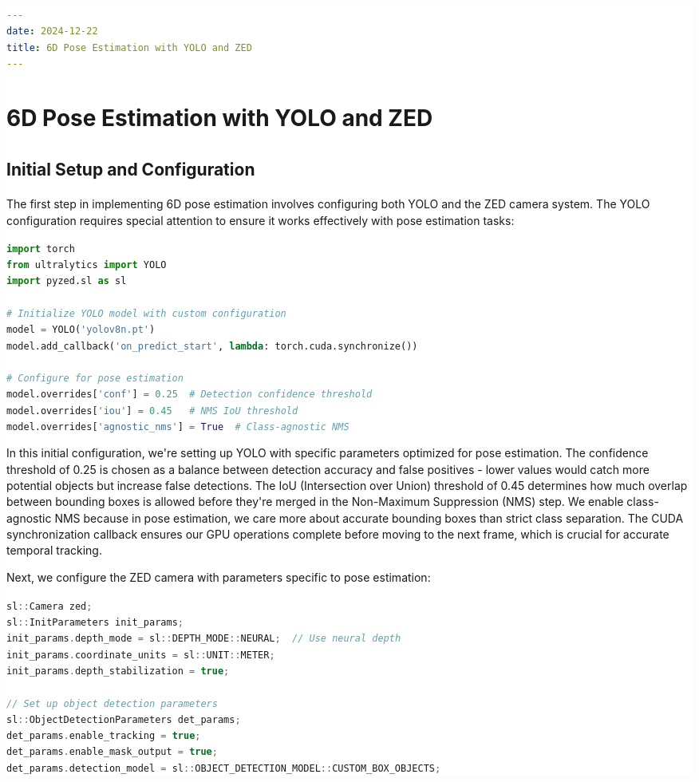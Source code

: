 ```yaml
---
date: 2024-12-22
title: 6D Pose Estimation with YOLO and ZED
---
```


# 6D Pose Estimation with YOLO and ZED

## Initial Setup and Configuration

The first step in implementing 6D pose estimation involves configuring both YOLO and the ZED camera system. The YOLO configuration requires special attention to ensure it works effectively with pose estimation tasks:

```python
import torch
from ultralytics import YOLO
import pyzed.sl as sl

# Initialize YOLO model with custom configuration
model = YOLO('yolov8n.pt')
model.add_callback('on_predict_start', lambda: torch.cuda.synchronize())

# Configure for pose estimation
model.overrides['conf'] = 0.25  # Detection confidence threshold
model.overrides['iou'] = 0.45   # NMS IoU threshold
model.overrides['agnostic_nms'] = True  # Class-agnostic NMS
```

In this initial configuration, we're setting up YOLO with specific parameters optimized for pose estimation. The confidence threshold of 0.25 is chosen as a balance between detection accuracy and false positives - lower values would catch more potential objects but increase false detections. The IoU (Intersection over Union) threshold of 0.45 determines how much overlap between bounding boxes is allowed before they're merged in the Non-Maximum Suppression (NMS) step. We enable class-agnostic NMS because in pose estimation, we care more about accurate bounding boxes than strict class separation. The CUDA synchronization callback ensures our GPU operations complete before moving to the next frame, which is crucial for accurate temporal tracking.

Next, we configure the ZED camera with parameters specific to pose estimation:

```cpp
sl::Camera zed;
sl::InitParameters init_params;
init_params.depth_mode = sl::DEPTH_MODE::NEURAL;  // Use neural depth
init_params.coordinate_units = sl::UNIT::METER;
init_params.depth_stabilization = true;

// Set up object detection parameters
sl::ObjectDetectionParameters det_params;
det_params.enable_tracking = true;
det_params.enable_mask_output = true;
det_params.detection_model = sl::OBJECT_DETECTION_MODEL::CUSTOM_BOX_OBJECTS;
```
